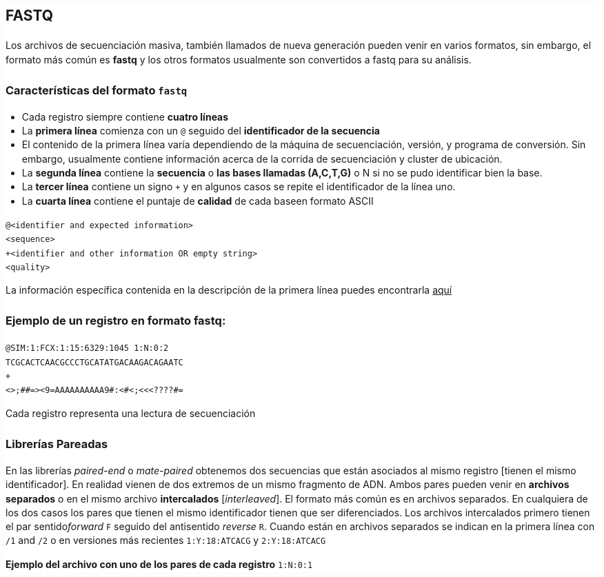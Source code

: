 ## FASTQ

Los archivos de secuenciación masiva, también llamados de nueva generación pueden venir en varios formatos, sin embargo, el formato más común es **fastq** y los otros formatos usualmente son convertidos a fastq para su análisis. 


### Características del formato `fastq` 

* Cada registro siempre contiene **cuatro líneas** 
* La **primera línea**  comienza con un `@` seguido del **identificador de la secuencia**
* El contenido de la primera línea varía dependiendo de la máquina de secuenciación, versión, y programa de conversión. Sin embargo, usualmente contiene información acerca de la corrida de secuenciación y cluster de ubicación.
* La **segunda línea** contiene la **secuencia** o **las bases llamadas (A,C,T,G)** o N si no se pudo identificar bien la base. 
* La **tercer línea** contiene un signo `+` y en algunos casos se repite el identificador de la línea uno.
* La **cuarta línea** contiene el puntaje de **calidad** de cada baseen formato ASCII
 


```
@<identifier and expected information>
<sequence>
+<identifier and other information OR empty string>
<quality>
```
La información específica contenida en la descripción de la primera línea puedes encontrarla [aquí](https://help.basespace.illumina.com/articles/descriptive/fastq-files/)

### Ejemplo de un registro en formato fastq:

```
@SIM:1:FCX:1:15:6329:1045 1:N:0:2
TCGCACTCAACGCCCTGCATATGACAAGACAGAATC
+
<>;##=><9=AAAAAAAAAA9#:<#<;<<<????#=

```
Cada registro representa una lectura de secuenciación

### Librerías Pareadas
En las librerías *paired-end* o *mate-paired* obtenemos dos secuencias que están asociados al mismo registro  [tienen el mismo identificador]. En realidad vienen de dos extremos de un mismo fragmento de ADN. Ambos pares pueden venir en **archivos separados** o en el mismo archivo **intercalados** [*interleaved*]. El formato más común es en archivos separados. En cualquiera de los dos casos los pares que tienen el mismo identificador tienen que ser diferenciados. Los archivos intercalados primero tienen el par sentido*forward* `F` seguido del antisentido *reverse* `R`. Cuando están en archivos separados se indican en la primera línea con   `/1` and `/2` o en versiones más recientes `1:Y:18:ATCACG` y `2:Y:18:ATCACG`

**Ejemplo del archivo con uno de los pares de cada registro** `1:N:0:1`
